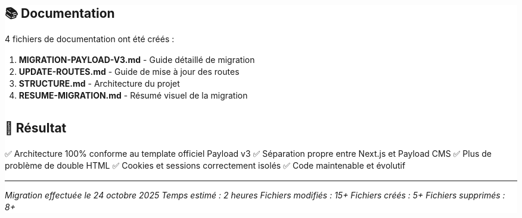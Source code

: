 ## 📚 Documentation

4 fichiers de documentation ont été créés :

1. **MIGRATION-PAYLOAD-V3.md** - Guide détaillé de migration
2. **UPDATE-ROUTES.md** - Guide de mise à jour des routes
3. **STRUCTURE.md** - Architecture du projet
4. **RESUME-MIGRATION.md** - Résumé visuel de la migration

## 🎯 Résultat

✅ Architecture 100% conforme au template officiel Payload v3
✅ Séparation propre entre Next.js et Payload CMS
✅ Plus de problème de double HTML
✅ Cookies et sessions correctement isolés
✅ Code maintenable et évolutif

---

*Migration effectuée le 24 octobre 2025*
*Temps estimé : 2 heures*
*Fichiers modifiés : 15+*
*Fichiers créés : 5+*
*Fichiers supprimés : 8+*
